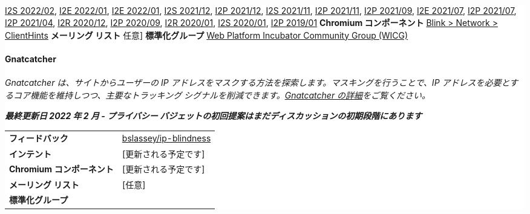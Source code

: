    <td><a href="https://groups.google.com/a/chromium.org/g/blink-dev/c/dcTStiBZVoQ/">I2S 2022/02</a>, <a href="https://groups.google.com/a/chromium.org/g/blink-dev/c/G-ouYoNY9Hs/">I2E 2022/01</a>, <a href="https://groups.google.com/a/chromium.org/g/blink-dev/c/-2OW78CB1-A/">I2E 2022/01</a>, <a href="https://groups.google.com/a/chromium.org/g/blink-dev/c/JQ68cvYuiQU/">I2S 2021/12</a>, <a href="https://groups.google.com/a/chromium.org/g/blink-dev/c/oDU_uaDTLic/">I2P 2021/12</a>, <a href="https://groups.google.com/a/chromium.org/g/blink-dev/c/yZh8Lwr34Ro/">I2S 2021/11</a>, <a href="https://groups.google.com/a/chromium.org/g/blink-dev/c/2V3kubJSOU0">I2P 2021/11</a>, <a href="https://groups.google.com/a/chromium.org/g/blink-dev/c/FTNrw03Xs9s/">I2P 2021/09</a>, <a href="https://groups.google.com/a/chromium.org/g/blink-dev/c/R0xKm1B7qoQ/">I2E 2021/07</a>, <a href="https://groups.google.com/a/chromium.org/g/blink-dev/c/r0kcHYoK79U/">I2P 2021/07</a>, <a href="https://groups.google.com/a/chromium.org/g/blink-dev/c/dafizBGwWMw/">I2P 2021/04</a>, <a href="https://groups.google.com/a/chromium.org/g/blink-dev/c/t-S9nnos9qU/">I2R 2020/12</a>, <a href="https://groups.google.com/a/chromium.org/g/blink-dev/c/zPYGbULXn7o/">I2P 2020/09</a>, <a href="https://groups.google.com/a/chromium.org/g/blink-dev/c/-2JIRNMWJ7s/">I2R 2020/01</a>, <a href="https://groups.google.com/a/chromium.org/g/blink-dev/c/A4wxFpvqUfA/">I2S 2020/01</a>, <a href="https://groups.google.com/a/chromium.org/g/blink-dev/c/WQ0eC_Gf8bw">I2P 2019/01</a>
   </td>
  </tr>
  <tr>
   <td><strong>Chromium コンポーネント</strong></td>
   <td><a href="https://bugs.chromium.org/p/chromium/issues/list?q=component:Blink%3ENetwork%3EClientHints">Blink > Network > ClientHints</a></td>
  </tr>
  <tr>
   <td><strong>メーリング リスト</strong></td>
   <td>任意]</td>
  </tr>
  <tr>
   <td><strong>標準化グループ</strong></td>
   <td><a href="https://www.w3.org/community/wicg/">Web Platform Incubator Community Group (WICG)</a></td>
  </tr>
</table>

#### Gnatcatcher

_Gnatcatcher は、サイトからユーザーの IP
アドレスをマスクする方法を探索します。マスキングを行うことで、IP
アドレスを必要とするコア機能を維持しつつ、主要なトラッキング
シグナルを削減できます。[Gnatcatcher
の詳細](https://github.com/bslassey/ip-blindness)をご覧ください。_

**_最終更新日 2022 年 2 月 - プライバシー
バジェットの初回提案はまだディスカッションの初期段階にあります_**

<table class="width-full">
  <tr>
   <td><strong>フィードバック</strong></td>
   <td><a href="https://github.com/bslassey/ip-blindness/issues">bslassey/ip-blindness</a></td>
  </tr>
  <tr>
   <td><strong>インテント</strong></td>
   <td>[更新される予定です]</td>
  </tr>
  <tr>
   <td><strong>Chromium コンポーネント</strong></td>
   <td>[更新される予定です]</td>
  </tr>
  <tr>
   <td><strong>メーリング リスト</strong></td>
   <td>[任意]</td>
  </tr>
  <tr>
   <td><strong>標準化グループ</strong></td>